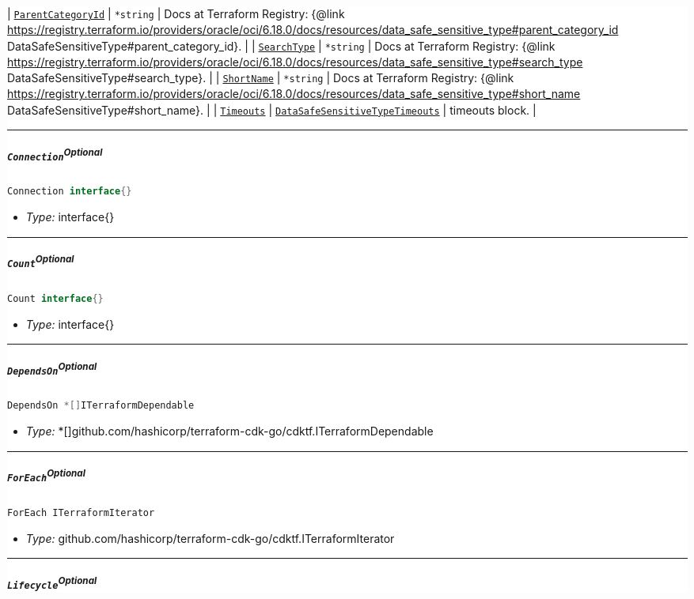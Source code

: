 | <code><a href="#rhizo-co-terraform-provider-oci.dataSafeSensitiveType.DataSafeSensitiveTypeConfig.property.parentCategoryId">ParentCategoryId</a></code> | <code>*string</code> | Docs at Terraform Registry: {@link https://registry.terraform.io/providers/oracle/oci/6.18.0/docs/resources/data_safe_sensitive_type#parent_category_id DataSafeSensitiveType#parent_category_id}. |
| <code><a href="#rhizo-co-terraform-provider-oci.dataSafeSensitiveType.DataSafeSensitiveTypeConfig.property.searchType">SearchType</a></code> | <code>*string</code> | Docs at Terraform Registry: {@link https://registry.terraform.io/providers/oracle/oci/6.18.0/docs/resources/data_safe_sensitive_type#search_type DataSafeSensitiveType#search_type}. |
| <code><a href="#rhizo-co-terraform-provider-oci.dataSafeSensitiveType.DataSafeSensitiveTypeConfig.property.shortName">ShortName</a></code> | <code>*string</code> | Docs at Terraform Registry: {@link https://registry.terraform.io/providers/oracle/oci/6.18.0/docs/resources/data_safe_sensitive_type#short_name DataSafeSensitiveType#short_name}. |
| <code><a href="#rhizo-co-terraform-provider-oci.dataSafeSensitiveType.DataSafeSensitiveTypeConfig.property.timeouts">Timeouts</a></code> | <code><a href="#rhizo-co-terraform-provider-oci.dataSafeSensitiveType.DataSafeSensitiveTypeTimeouts">DataSafeSensitiveTypeTimeouts</a></code> | timeouts block. |

---

##### `Connection`<sup>Optional</sup> <a name="Connection" id="rhizo-co-terraform-provider-oci.dataSafeSensitiveType.DataSafeSensitiveTypeConfig.property.connection"></a>

```go
Connection interface{}
```

- *Type:* interface{}

---

##### `Count`<sup>Optional</sup> <a name="Count" id="rhizo-co-terraform-provider-oci.dataSafeSensitiveType.DataSafeSensitiveTypeConfig.property.count"></a>

```go
Count interface{}
```

- *Type:* interface{}

---

##### `DependsOn`<sup>Optional</sup> <a name="DependsOn" id="rhizo-co-terraform-provider-oci.dataSafeSensitiveType.DataSafeSensitiveTypeConfig.property.dependsOn"></a>

```go
DependsOn *[]ITerraformDependable
```

- *Type:* *[]github.com/hashicorp/terraform-cdk-go/cdktf.ITerraformDependable

---

##### `ForEach`<sup>Optional</sup> <a name="ForEach" id="rhizo-co-terraform-provider-oci.dataSafeSensitiveType.DataSafeSensitiveTypeConfig.property.forEach"></a>

```go
ForEach ITerraformIterator
```

- *Type:* github.com/hashicorp/terraform-cdk-go/cdktf.ITerraformIterator

---

##### `Lifecycle`<sup>Optional</sup> <a name="Lifecycle" id="rhizo-co-terraform-provider-oci.dataSafeSensitiveType.DataSafeSensitiveTypeConfig.property.lifecycle"></a>
